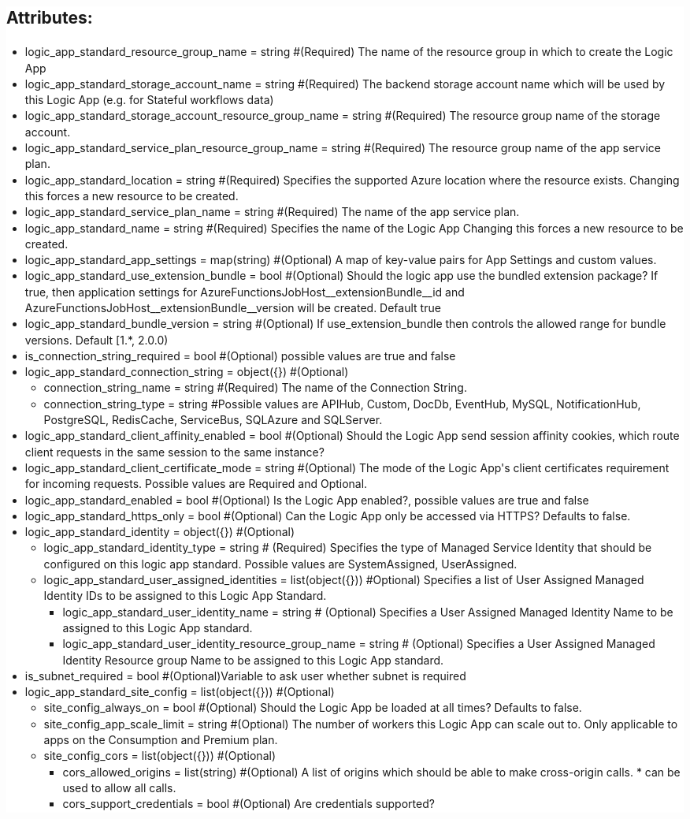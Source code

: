 ## Attributes:
- logic_app_standard_resource_group_name                 = string      #(Required) The name of the resource group in which to create the Logic App
- logic_app_standard_storage_account_name                = string      #(Required) The backend storage account name which will be used by this Logic App (e.g. for Stateful workflows data)
- logic_app_standard_storage_account_resource_group_name = string      #(Required) The resource group name of the storage account.
- logic_app_standard_service_plan_resource_group_name    = string      #(Required) The resource group name of the app service plan.
- logic_app_standard_location                            = string      #(Required) Specifies the supported Azure location where the resource exists. Changing this forces a new resource to be created.
- logic_app_standard_service_plan_name                   = string      #(Required) The name of the app service plan.
- logic_app_standard_name                                = string      #(Required) Specifies the name of the Logic App Changing this forces a new resource to be created.
- logic_app_standard_app_settings                        = map(string) #(Optional) A map of key-value pairs for App Settings and custom values.
- logic_app_standard_use_extension_bundle                = bool        #(Optional) Should the logic app use the bundled extension package? If true, then application settings for AzureFunctionsJobHost__extensionBundle__id and AzureFunctionsJobHost__extensionBundle__version will be created. Default true
- logic_app_standard_bundle_version                      = string      #(Optional) If use_extension_bundle then controls the allowed range for bundle versions. Default [1.*, 2.0.0)
- is_connection_string_required                          = bool        #(Optional) possible values are true and false
- logic_app_standard_connection_string = object({})                      #(Optional)
   - connection_string_name = string                                    #(Required) The name of the Connection String.
   - connection_string_type = string                                    #Possible values are APIHub, Custom, DocDb, EventHub, MySQL, NotificationHub, PostgreSQL, RedisCache, ServiceBus, SQLAzure and SQLServer.
- logic_app_standard_client_affinity_enabled = bool                 #(Optional) Should the Logic App send session affinity cookies, which route client requests in the same session to the same instance?
- logic_app_standard_client_certificate_mode = string               #(Optional) The mode of the Logic App's client certificates requirement for incoming requests. Possible values are Required and Optional.
- logic_app_standard_enabled                 = bool                 #(Optional) Is the Logic App enabled?, possible values are true and false
- logic_app_standard_https_only              = bool                 #(Optional) Can the Logic App only be accessed via HTTPS? Defaults to false.
- logic_app_standard_identity = object({})                            #(Optional)
   - logic_app_standard_identity_type = string                       # (Required) Specifies the type of Managed Service Identity that should be configured on this logic app standard. Possible values are SystemAssigned, UserAssigned.
   - logic_app_standard_user_assigned_identities = list(object({}))     #Optional) Specifies a list of User Assigned Managed Identity IDs to be assigned to this Logic App Standard.
     - logic_app_standard_user_identity_name                = string # (Optional) Specifies a User Assigned Managed Identity Name to be assigned to this Logic App standard.
     - logic_app_standard_user_identity_resource_group_name = string # (Optional) Specifies a User Assigned Managed Identity Resource group Name to be assigned to this Logic App standard.
- is_subnet_required = bool                      #(Optional)Variable to ask user whether subnet is required
- logic_app_standard_site_config = list(object({})) #(Optional)
   - site_config_always_on       = bool           #(Optional) Should the Logic App be loaded at all times? Defaults to false.
   - site_config_app_scale_limit = string         #(Optional) The number of workers this Logic App can scale out to. Only applicable to apps on the Consumption and Premium plan.
   - site_config_cors = list(object({}))             #(Optional)
     - cors_allowed_origins     = list(string)    #(Optional) A list of origins which should be able to make cross-origin calls. * can be used to allow all calls.
     - cors_support_credentials = bool            #(Optional) Are credentials supported?